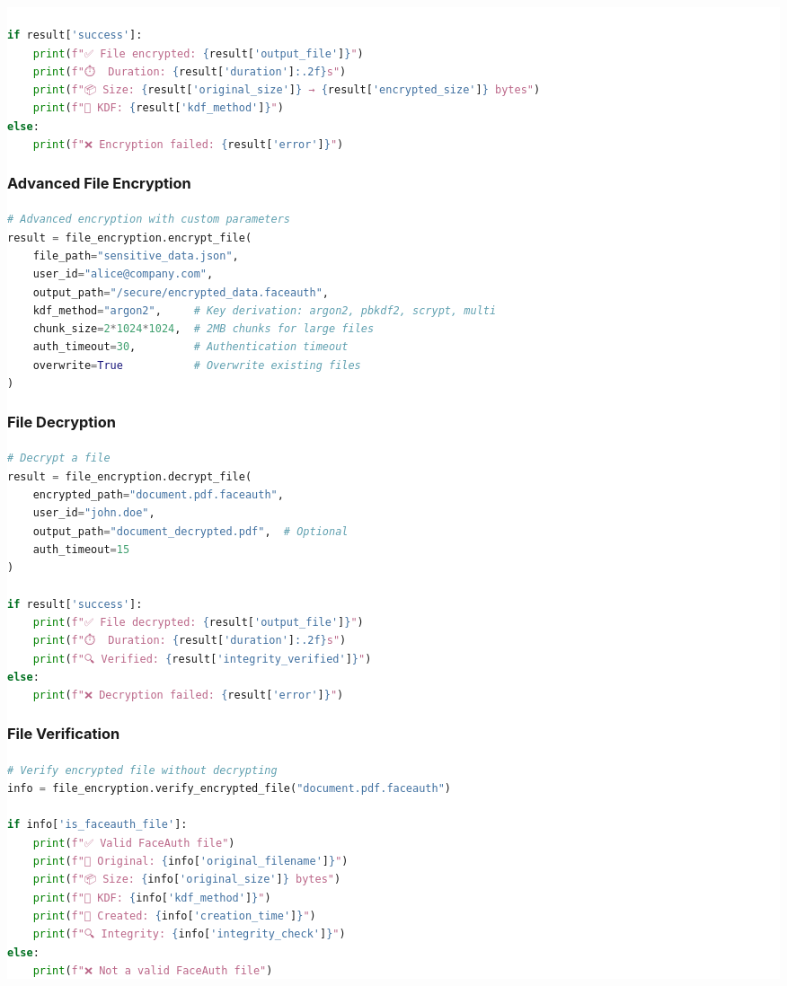 ```python

if result['success']:
    print(f"✅ File encrypted: {result['output_file']}")
    print(f"⏱️  Duration: {result['duration']:.2f}s")
    print(f"📦 Size: {result['original_size']} → {result['encrypted_size']} bytes")
    print(f"🔐 KDF: {result['kdf_method']}")
else:
    print(f"❌ Encryption failed: {result['error']}")
```

### Advanced File Encryption

```python
# Advanced encryption with custom parameters
result = file_encryption.encrypt_file(
    file_path="sensitive_data.json",
    user_id="alice@company.com",
    output_path="/secure/encrypted_data.faceauth",
    kdf_method="argon2",     # Key derivation: argon2, pbkdf2, scrypt, multi
    chunk_size=2*1024*1024,  # 2MB chunks for large files
    auth_timeout=30,         # Authentication timeout
    overwrite=True           # Overwrite existing files
)
```

### File Decryption

```python
# Decrypt a file
result = file_encryption.decrypt_file(
    encrypted_path="document.pdf.faceauth",
    user_id="john.doe",
    output_path="document_decrypted.pdf",  # Optional
    auth_timeout=15
)

if result['success']:
    print(f"✅ File decrypted: {result['output_file']}")
    print(f"⏱️  Duration: {result['duration']:.2f}s")
    print(f"🔍 Verified: {result['integrity_verified']}")
else:
    print(f"❌ Decryption failed: {result['error']}")
```

### File Verification

```python
# Verify encrypted file without decrypting
info = file_encryption.verify_encrypted_file("document.pdf.faceauth")

if info['is_faceauth_file']:
    print(f"✅ Valid FaceAuth file")
    print(f"📄 Original: {info['original_filename']}")
    print(f"📦 Size: {info['original_size']} bytes")
    print(f"🔐 KDF: {info['kdf_method']}")
    print(f"📅 Created: {info['creation_time']}")
    print(f"🔍 Integrity: {info['integrity_check']}")
else:
    print(f"❌ Not a valid FaceAuth file")
```
